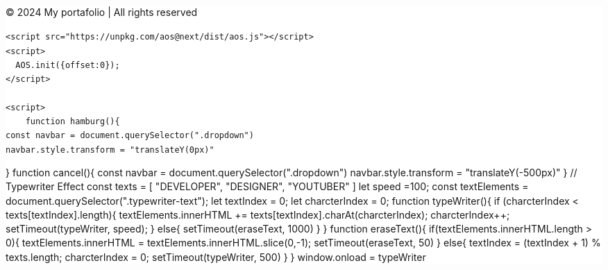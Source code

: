 


<footer>
    <p>© 2024 My portafolio | All rights reserved </p>
    <div class="social-icons">
        <a href="https://www.instagram.com" target="_blank"><i class="fab fa-instagram"></i></a>
        <a href="https://www.twitter.com" target="_blank"><i class="fab fa-twitter"></i></a>
        <a href="mailto:example@example.com"><i class="fas fa-envelope"></i></a>
        <a href="tel:+1234567890"><i class="fas fa-phone-alt"></i></a>
    </div>
</footer>


    <script src="https://unpkg.com/aos@next/dist/aos.js"></script>
    <script>
      AOS.init({offset:0});
    </script>
    
    <script>
        function hamburg(){
    const navbar = document.querySelector(".dropdown")
    navbar.style.transform = "translateY(0px)"
}
function cancel(){
    const navbar = document.querySelector(".dropdown")
    navbar.style.transform = "translateY(-500px)"
}
// Typewriter Effect
const texts = [
    "DEVELOPER",
    "DESIGNER",
    "YOUTUBER"
]
let speed  =100;
const textElements = document.querySelector(".typewriter-text");
let textIndex = 0;
let charcterIndex = 0;
function typeWriter(){
    if (charcterIndex < texts[textIndex].length){
        textElements.innerHTML += texts[textIndex].charAt(charcterIndex);
        charcterIndex++;
        setTimeout(typeWriter, speed);
    }
    else{
        setTimeout(eraseText, 1000)
    }
}
function eraseText(){
    if(textElements.innerHTML.length > 0){
        textElements.innerHTML = textElements.innerHTML.slice(0,-1);
        setTimeout(eraseText, 50)
    }
    else{
        textIndex = (textIndex + 1) % texts.length;
        charcterIndex = 0;
        setTimeout(typeWriter, 500)
    }
}
window.onload = typeWriter
    </script>
